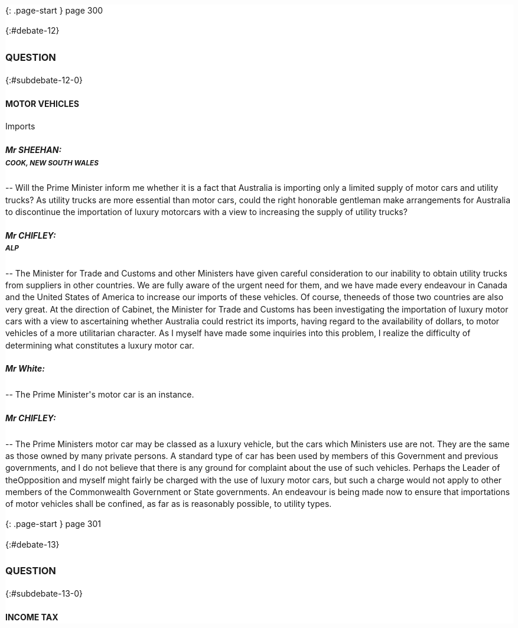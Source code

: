 {: .page-start }
page 300

{:#debate-12}
### QUESTION

{:#subdebate-12-0}
#### MOTOR VEHICLES

Imports

##### Mr SHEEHAN:<br><small class="text-muted">COOK, NEW SOUTH WALES</small>

-- Will the Prime Minister inform me whether it is a fact that Australia is importing only a limited supply of motor cars and utility trucks? As utility trucks are more essential than motor cars, could the right honorable gentleman make arrangements for Australia to discontinue the importation of luxury motorcars with a view to increasing the supply of utility trucks? 

##### Mr CHIFLEY:<br><small class="text-muted">ALP</small>

-- The Minister for Trade and Customs and other Ministers have given careful consideration to our inability to obtain utility trucks from suppliers in other countries. We are fully aware of the urgent need for them, and we have made every endeavour in Canada and the United States of America to increase our imports of these vehicles. Of course, theneeds of those two countries are also very great. At the direction of Cabinet, the Minister for Trade and Customs has been investigating the importation of luxury motor cars with a view to ascertaining whether Australia could restrict its imports, having regard to the availability of dollars, to motor vehicles of a more utilitarian character. As I myself have made some inquiries into this problem, I realize the difficulty of determining what constitutes a luxury motor car. 

##### Mr White:

-- The Prime Minister's motor car is an instance. 

##### Mr CHIFLEY:

-- The Prime Ministers motor car may be classed as a luxury vehicle, but the cars which Ministers use are not. They are the same as those owned by many private persons. A standard type of car has been used by members of this Government and previous governments, and I do not believe that there is any ground for complaint about the use of such vehicles. Perhaps the Leader of theOpposition and myself might fairly be charged with the use of luxury motor cars, but such a charge would not apply to other members of the Commonwealth Government or State governments. An endeavour is being made now to ensure that importations of motor vehicles shall be confined, as far as is reasonably possible, to utility types. 

{: .page-start }
page 301

{:#debate-13}
### QUESTION

{:#subdebate-13-0}
#### INCOME TAX
